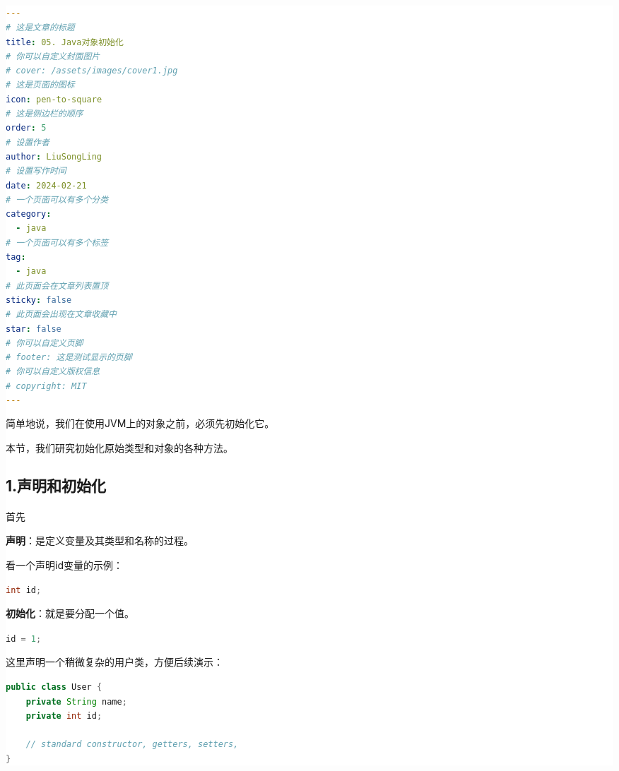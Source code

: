 ```yaml
---
# 这是文章的标题
title: 05. Java对象初始化
# 你可以自定义封面图片
# cover: /assets/images/cover1.jpg
# 这是页面的图标
icon: pen-to-square
# 这是侧边栏的顺序
order: 5
# 设置作者
author: LiuSongLing
# 设置写作时间
date: 2024-02-21
# 一个页面可以有多个分类
category:
  - java
# 一个页面可以有多个标签
tag:
  - java
# 此页面会在文章列表置顶
sticky: false
# 此页面会出现在文章收藏中
star: false
# 你可以自定义页脚
# footer: 这是测试显示的页脚
# 你可以自定义版权信息
# copyright: MIT
---
```


简单地说，我们在使用JVM上的对象之前，必须先初始化它。

本节，我们研究初始化原始类型和对象的各种方法。



## 1.声明和初始化

首先

**声明**：是定义变量及其类型和名称的过程。

看一个声明id变量的示例：
```java
int id;
```

**初始化**：就是要分配一个值。

```java
id = 1;
```

这里声明一个稍微复杂的用户类，方便后续演示：
```java
public class User {
    private String name;
    private int id;
    
    // standard constructor, getters, setters,
}
```
